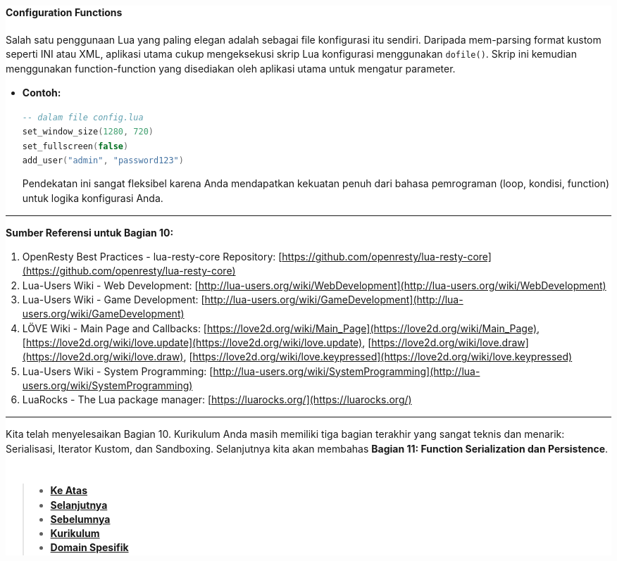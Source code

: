 #### **Configuration Functions**

Salah satu penggunaan Lua yang paling elegan adalah sebagai file konfigurasi itu sendiri. Daripada mem-parsing format kustom seperti INI atau XML, aplikasi utama cukup mengeksekusi skrip Lua konfigurasi menggunakan `dofile()`. Skrip ini kemudian menggunakan function-function yang disediakan oleh aplikasi utama untuk mengatur parameter.

- **Contoh:**
  ```lua
  -- dalam file config.lua
  set_window_size(1280, 720)
  set_fullscreen(false)
  add_user("admin", "password123")
  ```
  Pendekatan ini sangat fleksibel karena Anda mendapatkan kekuatan penuh dari bahasa pemrograman (loop, kondisi, function) untuk logika konfigurasi Anda.

---

**Sumber Referensi untuk Bagian 10:**

1.  OpenResty Best Practices - lua-resty-core Repository: [https://github.com/openresty/lua-resty-core](https://github.com/openresty/lua-resty-core)
2.  Lua-Users Wiki - Web Development: [http://lua-users.org/wiki/WebDevelopment](http://lua-users.org/wiki/WebDevelopment)
3.  Lua-Users Wiki - Game Development: [http://lua-users.org/wiki/GameDevelopment](http://lua-users.org/wiki/GameDevelopment)
4.  LÖVE Wiki - Main Page and Callbacks: [https://love2d.org/wiki/Main_Page](https://love2d.org/wiki/Main_Page), [https://love2d.org/wiki/love.update](https://love2d.org/wiki/love.update), [https://love2d.org/wiki/love.draw](https://love2d.org/wiki/love.draw), [https://love2d.org/wiki/love.keypressed](https://love2d.org/wiki/love.keypressed)
5.  Lua-Users Wiki - System Programming: [http://lua-users.org/wiki/SystemProgramming](http://lua-users.org/wiki/SystemProgramming)
6.  LuaRocks - The Lua package manager: [https://luarocks.org/](https://luarocks.org/)

---

Kita telah menyelesaikan Bagian 10. Kurikulum Anda masih memiliki tiga bagian terakhir yang sangat teknis dan menarik: Serialisasi, Iterator Kustom, dan Sandboxing. Selanjutnya kita akan membahas **Bagian 11: Function Serialization dan Persistence**.

#

> - **[Ke Atas](#)**
> - **[Selanjutnya][selanjutnya]**
> - **[Sebelumnya][sebelumnya]**
> - **[Kurikulum][kurikulum]**
> - **[Domain Spesifik][domain]**

[domain]: ../../../../../README.md
[kurikulum]: ../../../README.md
[sebelumnya]: ../bagian-9/README.md
[selanjutnya]: ../bagian-11/README.md



[0]: ../../function/README.md#bagian-10-devemopment-web-game-and-programming-system
[1]: ../
[2]: ../
[3]: ../
[4]: ../
[5]: ../
[6]: ../
[7]: ../
[8]: ../
[9]: ../
[10]: ../
[11]: ../
[12]: ../
[13]: ../
[14]: ../
[15]: ../
[16]: ../
[17]: ../
[18]: ../
